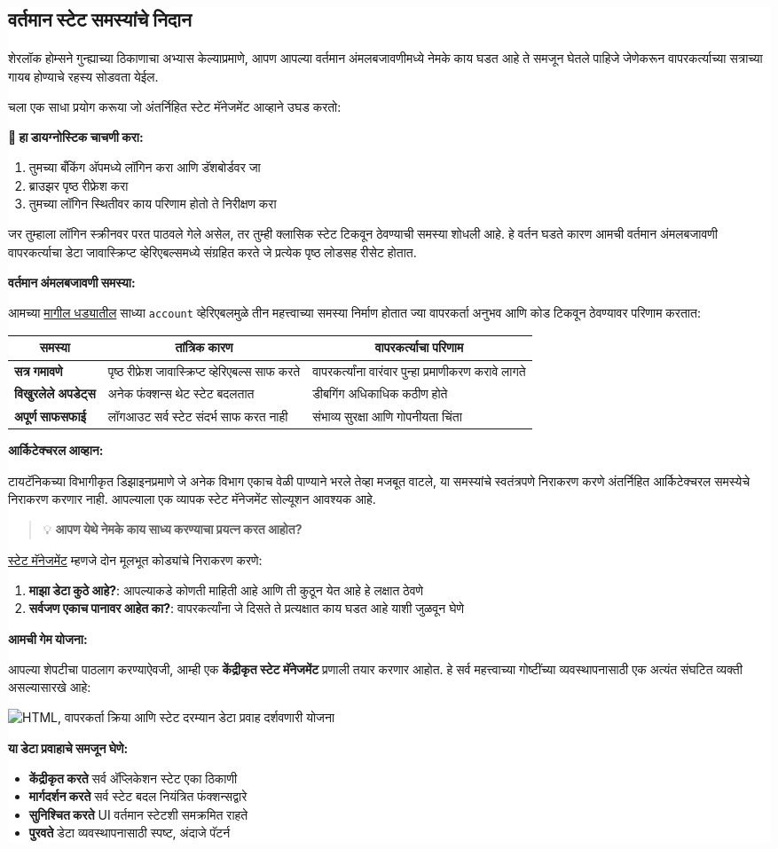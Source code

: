 
## वर्तमान स्टेट समस्यांचे निदान

शेरलॉक होम्सने गुन्ह्याच्या ठिकाणाचा अभ्यास केल्याप्रमाणे, आपण आपल्या वर्तमान अंमलबजावणीमध्ये नेमके काय घडत आहे ते समजून घेतले पाहिजे जेणेकरून वापरकर्त्याच्या सत्राच्या गायब होण्याचे रहस्य सोडवता येईल.

चला एक साधा प्रयोग करूया जो अंतर्निहित स्टेट मॅनेजमेंट आव्हाने उघड करतो:

**🧪 हा डायग्नोस्टिक चाचणी करा:**
1. तुमच्या बँकिंग अ‍ॅपमध्ये लॉगिन करा आणि डॅशबोर्डवर जा
2. ब्राउझर पृष्ठ रीफ्रेश करा
3. तुमच्या लॉगिन स्थितीवर काय परिणाम होतो ते निरीक्षण करा

जर तुम्हाला लॉगिन स्क्रीनवर परत पाठवले गेले असेल, तर तुम्ही क्लासिक स्टेट टिकवून ठेवण्याची समस्या शोधली आहे. हे वर्तन घडते कारण आमची वर्तमान अंमलबजावणी वापरकर्त्याचा डेटा जावास्क्रिप्ट व्हेरिएबल्समध्ये संग्रहित करते जे प्रत्येक पृष्ठ लोडसह रीसेट होतात.

**वर्तमान अंमलबजावणी समस्या:**

आमच्या [मागील धड्यातील](../3-data/README.md) साध्या `account` व्हेरिएबलमुळे तीन महत्त्वाच्या समस्या निर्माण होतात ज्या वापरकर्ता अनुभव आणि कोड टिकवून ठेवण्यावर परिणाम करतात:

| समस्या | तांत्रिक कारण | वापरकर्त्याचा परिणाम |
|---------|--------|----------------|
| **सत्र गमावणे** | पृष्ठ रीफ्रेश जावास्क्रिप्ट व्हेरिएबल्स साफ करते | वापरकर्त्यांना वारंवार पुन्हा प्रमाणीकरण करावे लागते |
| **विखुरलेले अपडेट्स** | अनेक फंक्शन्स थेट स्टेट बदलतात | डीबगिंग अधिकाधिक कठीण होते |
| **अपूर्ण साफसफाई** | लॉगआउट सर्व स्टेट संदर्भ साफ करत नाही | संभाव्य सुरक्षा आणि गोपनीयता चिंता |

**आर्किटेक्चरल आव्हान:**

टायटॅनिकच्या विभागीकृत डिझाइनप्रमाणे जे अनेक विभाग एकाच वेळी पाण्याने भरले तेव्हा मजबूत वाटले, या समस्यांचे स्वतंत्रपणे निराकरण करणे अंतर्निहित आर्किटेक्चरल समस्येचे निराकरण करणार नाही. आपल्याला एक व्यापक स्टेट मॅनेजमेंट सोल्यूशन आवश्यक आहे.

> 💡 **आपण येथे नेमके काय साध्य करण्याचा प्रयत्न करत आहोत?**

[स्टेट मॅनेजमेंट](https://en.wikipedia.org/wiki/State_management) म्हणजे दोन मूलभूत कोड्यांचे निराकरण करणे:

1. **माझा डेटा कुठे आहे?**: आपल्याकडे कोणती माहिती आहे आणि ती कुठून येत आहे हे लक्षात ठेवणे
2. **सर्वजण एकाच पानावर आहेत का?**: वापरकर्त्यांना जे दिसते ते प्रत्यक्षात काय घडत आहे याशी जुळवून घेणे

**आमची गेम योजना:**

आपल्या शेपटीचा पाठलाग करण्याऐवजी, आम्ही एक **केंद्रीकृत स्टेट मॅनेजमेंट** प्रणाली तयार करणार आहोत. हे सर्व महत्त्वाच्या गोष्टींच्या व्यवस्थापनासाठी एक अत्यंत संघटित व्यक्ती असल्यासारखे आहे:

![HTML, वापरकर्ता क्रिया आणि स्टेट दरम्यान डेटा प्रवाह दर्शवणारी योजना](../../../../translated_images/data-flow.fa2354e0908fecc89b488010dedf4871418a992edffa17e73441d257add18da4.mr.png)

**या डेटा प्रवाहाचे समजून घेणे:**
- **केंद्रीकृत करते** सर्व अ‍ॅप्लिकेशन स्टेट एका ठिकाणी
- **मार्गदर्शन करते** सर्व स्टेट बदल नियंत्रित फंक्शन्सद्वारे
- **सुनिश्चित करते** UI वर्तमान स्टेटशी समक्रमित राहते
- **पुरवते** डेटा व्यवस्थापनासाठी स्पष्ट, अंदाजे पॅटर्न
